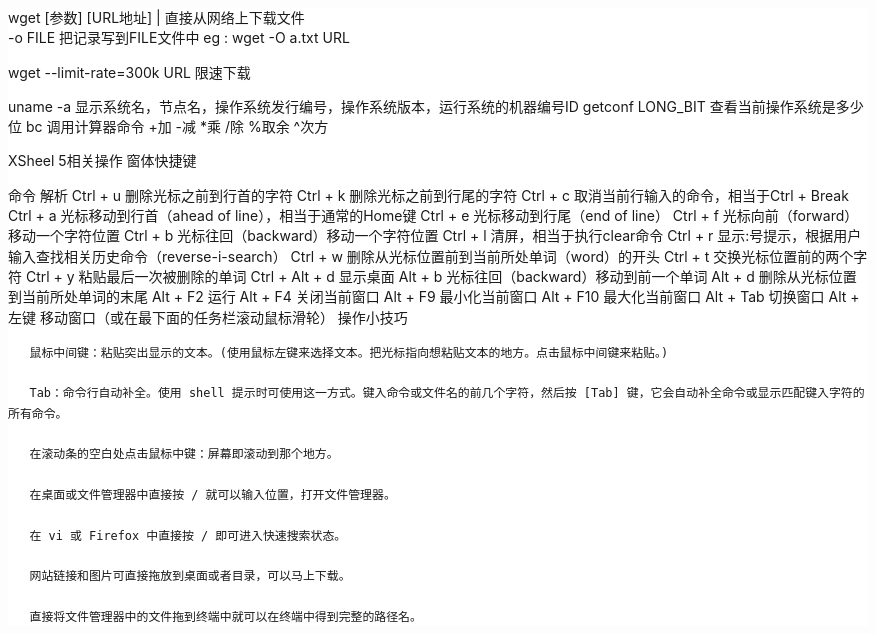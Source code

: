 wget [参数] [URL地址] | 直接从网络上下载文件	
-o FILE 把记录写到FILE文件中 eg : wget -O a.txt URL

wget --limit-rate=300k URL 限速下载

uname -a 显示系统名，节点名，操作系统发行编号，操作系统版本，运行系统的机器编号ID
getconf LONG_BIT 查看当前操作系统是多少位
bc 调用计算器命令 +加 -减 *乘 /除 %取余 ^次方


XSheel 5相关操作
窗体快捷键

命令	解析
Ctrl + u	删除光标之前到行首的字符
Ctrl + k	删除光标之前到行尾的字符
Ctrl + c	取消当前行输入的命令，相当于Ctrl + Break
Ctrl + a	光标移动到行首（ahead of line），相当于通常的Home键
Ctrl + e	光标移动到行尾（end of line）
Ctrl + f	光标向前（forward）移动一个字符位置
Ctrl + b	光标往回（backward）移动一个字符位置
Ctrl + l	清屏，相当于执行clear命令
Ctrl + r	显示:号提示，根据用户输入查找相关历史命令（reverse-i-search）
Ctrl + w	删除从光标位置前到当前所处单词（word）的开头
Ctrl + t	交换光标位置前的两个字符
Ctrl + y	粘贴最后一次被删除的单词
Ctrl + Alt + d	显示桌面
Alt + b	光标往回（backward）移动到前一个单词
Alt + d	删除从光标位置到当前所处单词的末尾
Alt + F2	运行
Alt + F4	关闭当前窗口
Alt + F9	最小化当前窗口
Alt + F10	最大化当前窗口
Alt + Tab	切换窗口
Alt + 左键	移动窗口（或在最下面的任务栏滚动鼠标滑轮）
操作小技巧

```shell
   鼠标中间键：粘贴突出显示的文本。(使用鼠标左键来选择文本。把光标指向想粘贴文本的地方。点击鼠标中间键来粘贴。)

   Tab：命令行自动补全。使用 shell 提示时可使用这一方式。键入命令或文件名的前几个字符，然后按 [Tab] 键，它会自动补全命令或显示匹配键入字符的所有命令。

   在滚动条的空白处点击鼠标中键：屏幕即滚动到那个地方。

   在桌面或文件管理器中直接按 / 就可以输入位置，打开文件管理器。

   在 vi 或 Firefox 中直接按 / 即可进入快速搜索状态。

   网站链接和图片可直接拖放到桌面或者目录，可以马上下载。

   直接将文件管理器中的文件拖到终端中就可以在终端中得到完整的路径名。
```



